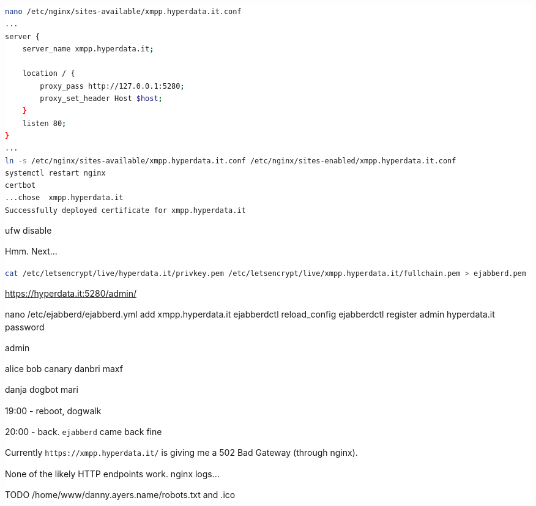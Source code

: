 ```bash
nano /etc/nginx/sites-available/xmpp.hyperdata.it.conf
...
server {
    server_name xmpp.hyperdata.it;

    location / {
        proxy_pass http://127.0.0.1:5280;
        proxy_set_header Host $host;
    }
    listen 80;
}
...
ln -s /etc/nginx/sites-available/xmpp.hyperdata.it.conf /etc/nginx/sites-enabled/xmpp.hyperdata.it.conf
systemctl restart nginx
certbot
...chose  xmpp.hyperdata.it
Successfully deployed certificate for xmpp.hyperdata.it
```

ufw disable

Hmm. Next...

```bash
cat /etc/letsencrypt/live/hyperdata.it/privkey.pem /etc/letsencrypt/live/xmpp.hyperdata.it/fullchain.pem > ejabberd.pem
```

https://hyperdata.it:5280/admin/

nano /etc/ejabberd/ejabberd.yml
add xmpp.hyperdata.it
ejabberdctl reload_config
ejabberdctl register admin hyperdata.it password

admin

alice
bob
canary
danbri
maxf

danja
dogbot
mari

19:00 - reboot, dogwalk

20:00 - back. `ejabberd` came back fine

Currently `https://xmpp.hyperdata.it/` is giving me a 502 Bad Gateway (through nginx).

None of the likely HTTP endpoints work. nginx logs...

TODO /home/www/danny.ayers.name/robots.txt and .ico
